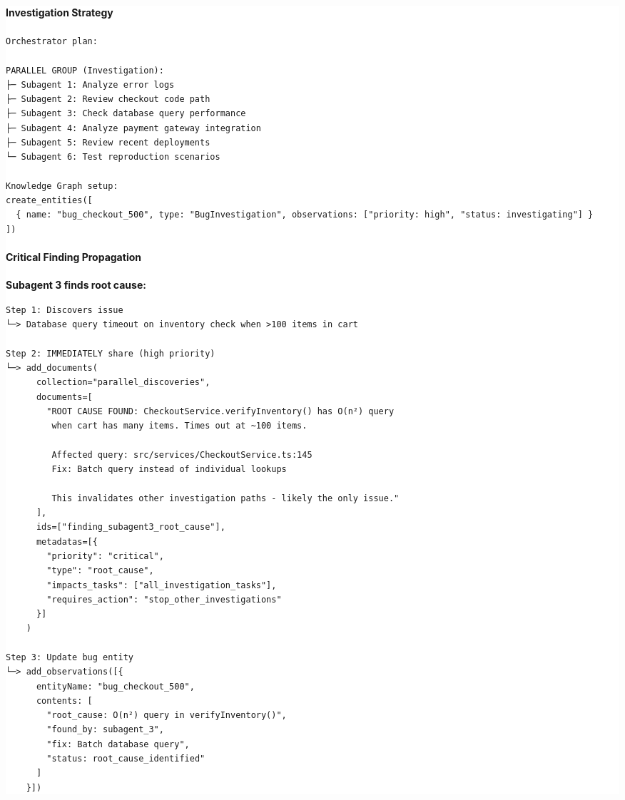 #### Investigation Strategy

```
Orchestrator plan:

PARALLEL GROUP (Investigation):
├─ Subagent 1: Analyze error logs
├─ Subagent 2: Review checkout code path
├─ Subagent 3: Check database query performance
├─ Subagent 4: Analyze payment gateway integration
├─ Subagent 5: Review recent deployments
└─ Subagent 6: Test reproduction scenarios

Knowledge Graph setup:
create_entities([
  { name: "bug_checkout_500", type: "BugInvestigation", observations: ["priority: high", "status: investigating"] }
])
```

#### Critical Finding Propagation

**Subagent 3 finds root cause:**

```
Step 1: Discovers issue
└─> Database query timeout on inventory check when >100 items in cart

Step 2: IMMEDIATELY share (high priority)
└─> add_documents(
      collection="parallel_discoveries",
      documents=[
        "ROOT CAUSE FOUND: CheckoutService.verifyInventory() has O(n²) query 
         when cart has many items. Times out at ~100 items. 
         
         Affected query: src/services/CheckoutService.ts:145
         Fix: Batch query instead of individual lookups
         
         This invalidates other investigation paths - likely the only issue."
      ],
      ids=["finding_subagent3_root_cause"],
      metadatas=[{
        "priority": "critical",
        "type": "root_cause",
        "impacts_tasks": ["all_investigation_tasks"],
        "requires_action": "stop_other_investigations"
      }]
    )

Step 3: Update bug entity
└─> add_observations([{
      entityName: "bug_checkout_500",
      contents: [
        "root_cause: O(n²) query in verifyInventory()",
        "found_by: subagent_3",
        "fix: Batch database query",
        "status: root_cause_identified"
      ]
    }])
```
